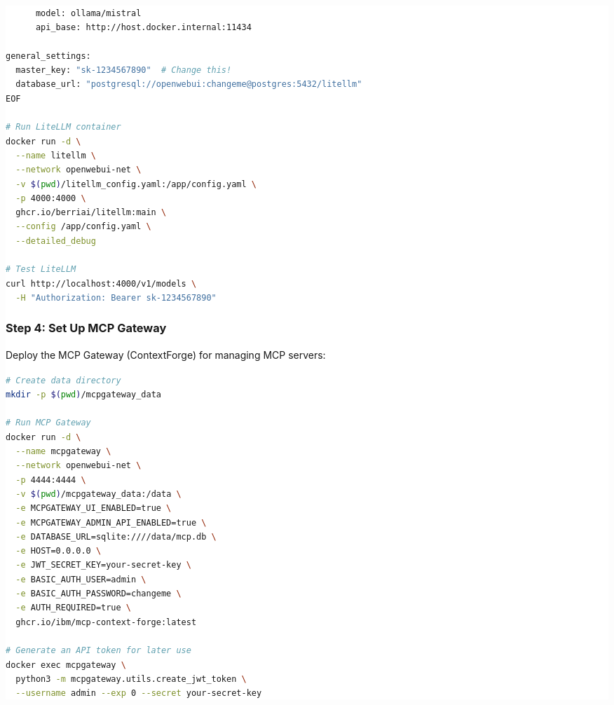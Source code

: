 ```bash
      model: ollama/mistral
      api_base: http://host.docker.internal:11434

general_settings:
  master_key: "sk-1234567890"  # Change this!
  database_url: "postgresql://openwebui:changeme@postgres:5432/litellm"
EOF

# Run LiteLLM container
docker run -d \
  --name litellm \
  --network openwebui-net \
  -v $(pwd)/litellm_config.yaml:/app/config.yaml \
  -p 4000:4000 \
  ghcr.io/berriai/litellm:main \
  --config /app/config.yaml \
  --detailed_debug

# Test LiteLLM
curl http://localhost:4000/v1/models \
  -H "Authorization: Bearer sk-1234567890"
```

### Step 4: Set Up MCP Gateway

Deploy the MCP Gateway (ContextForge) for managing MCP servers:

```bash
# Create data directory
mkdir -p $(pwd)/mcpgateway_data

# Run MCP Gateway
docker run -d \
  --name mcpgateway \
  --network openwebui-net \
  -p 4444:4444 \
  -v $(pwd)/mcpgateway_data:/data \
  -e MCPGATEWAY_UI_ENABLED=true \
  -e MCPGATEWAY_ADMIN_API_ENABLED=true \
  -e DATABASE_URL=sqlite:////data/mcp.db \
  -e HOST=0.0.0.0 \
  -e JWT_SECRET_KEY=your-secret-key \
  -e BASIC_AUTH_USER=admin \
  -e BASIC_AUTH_PASSWORD=changeme \
  -e AUTH_REQUIRED=true \
  ghcr.io/ibm/mcp-context-forge:latest

# Generate an API token for later use
docker exec mcpgateway \
  python3 -m mcpgateway.utils.create_jwt_token \
  --username admin --exp 0 --secret your-secret-key
```
